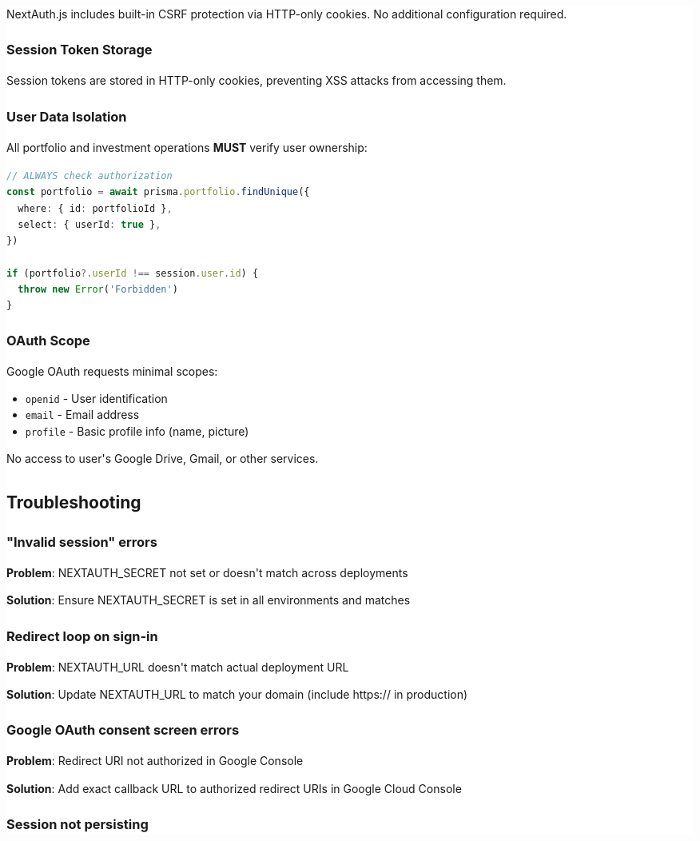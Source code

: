 NextAuth.js includes built-in CSRF protection via HTTP-only cookies. No additional configuration required.

### Session Token Storage

Session tokens are stored in HTTP-only cookies, preventing XSS attacks from accessing them.

### User Data Isolation

All portfolio and investment operations **MUST** verify user ownership:

```typescript
// ALWAYS check authorization
const portfolio = await prisma.portfolio.findUnique({
  where: { id: portfolioId },
  select: { userId: true },
})

if (portfolio?.userId !== session.user.id) {
  throw new Error('Forbidden')
}
```

### OAuth Scope

Google OAuth requests minimal scopes:
- `openid` - User identification
- `email` - Email address
- `profile` - Basic profile info (name, picture)

No access to user's Google Drive, Gmail, or other services.

## Troubleshooting

### "Invalid session" errors

**Problem**: NEXTAUTH_SECRET not set or doesn't match across deployments

**Solution**: Ensure NEXTAUTH_SECRET is set in all environments and matches

### Redirect loop on sign-in

**Problem**: NEXTAUTH_URL doesn't match actual deployment URL

**Solution**: Update NEXTAUTH_URL to match your domain (include https:// in production)

### Google OAuth consent screen errors

**Problem**: Redirect URI not authorized in Google Console

**Solution**: Add exact callback URL to authorized redirect URIs in Google Cloud Console

### Session not persisting
